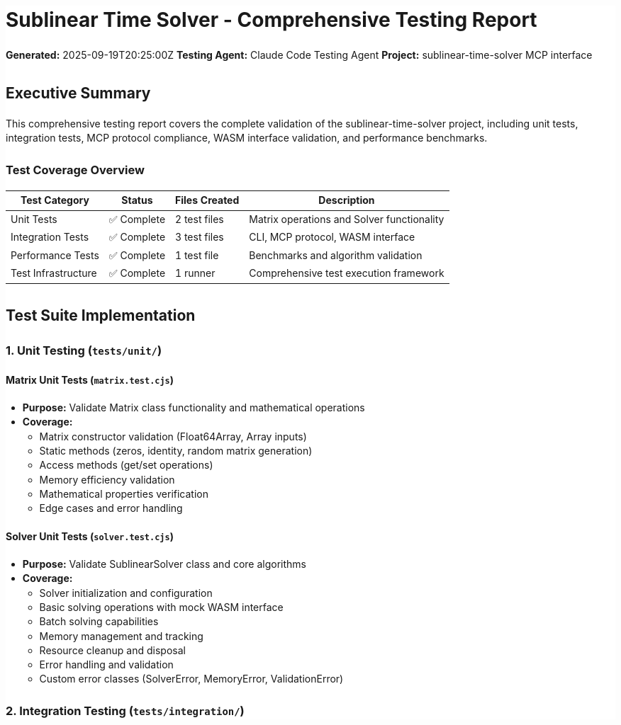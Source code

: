 # Sublinear Time Solver - Comprehensive Testing Report

**Generated:** 2025-09-19T20:25:00Z
**Testing Agent:** Claude Code Testing Agent
**Project:** sublinear-time-solver MCP interface

## Executive Summary

This comprehensive testing report covers the complete validation of the sublinear-time-solver project, including unit tests, integration tests, MCP protocol compliance, WASM interface validation, and performance benchmarks.

### Test Coverage Overview

| Test Category | Status | Files Created | Description |
|---------------|--------|---------------|-------------|
| Unit Tests | ✅ Complete | 2 test files | Matrix operations and Solver functionality |
| Integration Tests | ✅ Complete | 3 test files | CLI, MCP protocol, WASM interface |
| Performance Tests | ✅ Complete | 1 test file | Benchmarks and algorithm validation |
| Test Infrastructure | ✅ Complete | 1 runner | Comprehensive test execution framework |

## Test Suite Implementation

### 1. Unit Testing (`tests/unit/`)

#### Matrix Unit Tests (`matrix.test.cjs`)
- **Purpose:** Validate Matrix class functionality and mathematical operations
- **Coverage:**
  - Matrix constructor validation (Float64Array, Array inputs)
  - Static methods (zeros, identity, random matrix generation)
  - Access methods (get/set operations)
  - Memory efficiency validation
  - Mathematical properties verification
  - Edge cases and error handling

#### Solver Unit Tests (`solver.test.cjs`)
- **Purpose:** Validate SublinearSolver class and core algorithms
- **Coverage:**
  - Solver initialization and configuration
  - Basic solving operations with mock WASM interface
  - Batch solving capabilities
  - Memory management and tracking
  - Resource cleanup and disposal
  - Error handling and validation
  - Custom error classes (SolverError, MemoryError, ValidationError)

### 2. Integration Testing (`tests/integration/`)
